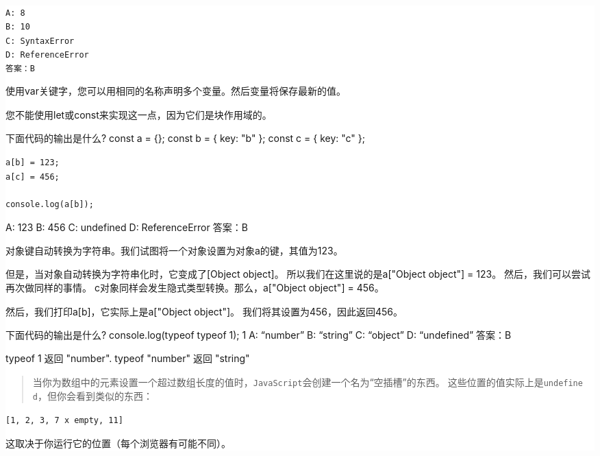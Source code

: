	A: 8
	B: 10
	C: SyntaxError
	D: ReferenceError
	答案：B
使用var关键字，您可以用相同的名称声明多个变量。然后变量将保存最新的值。

您不能使用let或const来实现这一点，因为它们是块作用域的。



下面代码的输出是什么?
	const a = {};
	const b = { key: "b" };
	const c = { key: "c" };

	a[b] = 123;
	a[c] = 456;
	
	console.log(a[b]);

A: 123
B: 456
C: undefined
D: ReferenceError
答案：B

对象键自动转换为字符串。我们试图将一个对象设置为对象a的键，其值为123。

但是，当对象自动转换为字符串化时，它变成了[Object object]。 所以我们在这里说的是a["Object object"] = 123。 然后，我们可以尝试再次做同样的事情。 c对象同样会发生隐式类型转换。那么，a["Object object"] = 456。

然后，我们打印a[b]，它实际上是a["Object object"]。 我们将其设置为456，因此返回456。





下面代码的输出是什么?
	console.log(typeof typeof 1);
1
A: “number”
B: “string”
C: “object”
D: “undefined”
答案：B

typeof 1 返回 "number".
typeof "number" 返回 "string"

> 当你为数组中的元素设置一个超过数组长度的值时，`JavaScript`会创建一个名为“空插槽”的东西。 这些位置的值实际上是`undefined`，但你会看到类似的东西：

```
[1, 2, 3, 7 x empty, 11]
```

这取决于你运行它的位置（每个浏览器有可能不同）。




